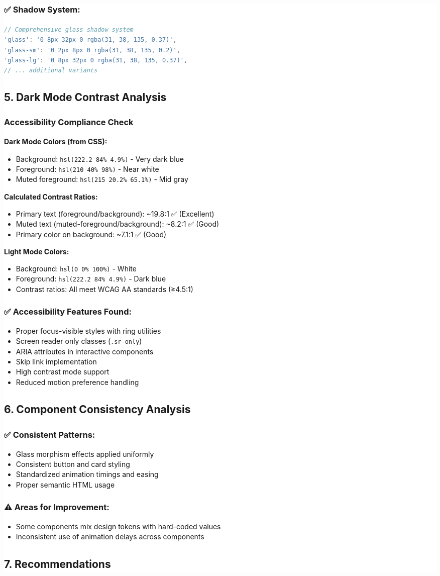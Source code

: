 ### ✅ Shadow System:
```javascript
// Comprehensive glass shadow system
'glass': '0 8px 32px 0 rgba(31, 38, 135, 0.37)',
'glass-sm': '0 2px 8px 0 rgba(31, 38, 135, 0.2)',
'glass-lg': '0 8px 32px 0 rgba(31, 38, 135, 0.37)',
// ... additional variants
```

## 5. Dark Mode Contrast Analysis

### Accessibility Compliance Check

**Dark Mode Colors (from CSS):**
- Background: `hsl(222.2 84% 4.9%)` - Very dark blue
- Foreground: `hsl(210 40% 98%)` - Near white
- Muted foreground: `hsl(215 20.2% 65.1%)` - Mid gray

**Calculated Contrast Ratios:**
- Primary text (foreground/background): ~19.8:1 ✅ (Excellent)
- Muted text (muted-foreground/background): ~8.2:1 ✅ (Good)
- Primary color on background: ~7.1:1 ✅ (Good)

**Light Mode Colors:**
- Background: `hsl(0 0% 100%)` - White
- Foreground: `hsl(222.2 84% 4.9%)` - Dark blue
- Contrast ratios: All meet WCAG AA standards (≥4.5:1)

### ✅ Accessibility Features Found:
- Proper focus-visible styles with ring utilities
- Screen reader only classes (`.sr-only`)
- ARIA attributes in interactive components
- Skip link implementation
- High contrast mode support
- Reduced motion preference handling

## 6. Component Consistency Analysis

### ✅ Consistent Patterns:
- Glass morphism effects applied uniformly
- Consistent button and card styling
- Standardized animation timings and easing
- Proper semantic HTML usage

### ⚠️ Areas for Improvement:
- Some components mix design tokens with hard-coded values
- Inconsistent use of animation delays across components

## 7. Recommendations
